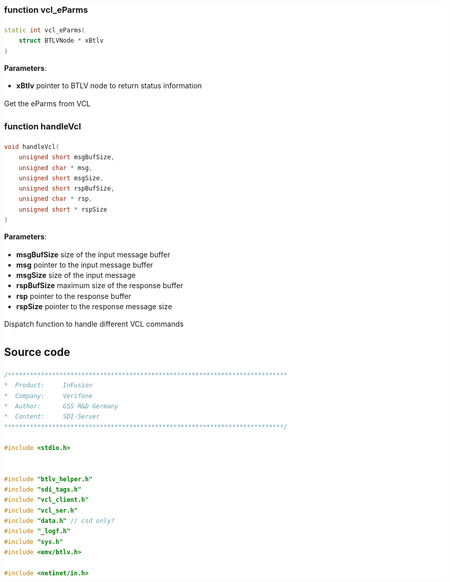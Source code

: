 
### function vcl_eParms

```cpp
static int vcl_eParms(
    struct BTLVNode * xBtlv
)
```


**Parameters**: 

  * **xBtlv** pointer to BTLV node to return status information 


Get the eParms from VCL 


### function handleVcl

```cpp
void handleVcl(
    unsigned short msgBufSize,
    unsigned char * msg,
    unsigned short msgSize,
    unsigned short rspBufSize,
    unsigned char * rsp,
    unsigned short * rspSize
)
```


**Parameters**: 

  * **msgBufSize** size of the input message buffer 
  * **msg** pointer to the input message buffer 
  * **msgSize** size of the input message 
  * **rspBufSize** maximum size of the response buffer 
  * **rsp** pointer to the response buffer 
  * **rspSize** pointer to the response message size 


Dispatch function to handle different VCL commands 




## Source code

```cpp
/****************************************************************************
*  Product:     InFusion
*  Company:     Verifone
*  Author:      GSS R&D Germany
*  Content:     SDI-Server
****************************************************************************/

#include <stdio.h>


#include "btlv_helper.h"
#include "sdi_tags.h"
#include "vcl_client.h"
#include "vcl_ser.h"
#include "data.h" // csd only?
#include "_logf.h"
#include "sys.h"
#include <emv/btlv.h>

#include <netinet/in.h>

```